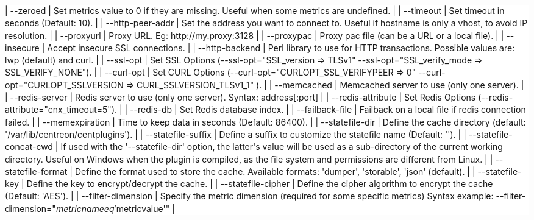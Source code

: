 | --zeroed               | Set metrics value to 0 if they are missing. Useful when some metrics are undefined.                                                                                                                                                           |
| --timeout              | Set timeout in seconds (Default: 10).                                                                                                                                                                                                         |
| --http-peer-addr       | Set the address you want to connect to. Useful if hostname is only a vhost, to avoid IP resolution.                                                                                                                                           |
| --proxyurl             | Proxy URL. Eg: http://my.proxy:3128                                                                                                                                                                                                           |
| --proxypac             | Proxy pac file (can be a URL or a local file).                                                                                                                                                                                                |
| --insecure             | Accept insecure SSL connections.                                                                                                                                                                                                              |
| --http-backend         | Perl library to use for HTTP transactions. Possible values are: lwp (default) and curl.                                                                                                                                                       |
| --ssl-opt              | Set SSL Options (--ssl-opt="SSL\_version =\> TLSv1" --ssl-opt="SSL\_verify\_mode =\> SSL\_VERIFY\_NONE").                                                                                                                                     |
| --curl-opt             | Set CURL Options (--curl-opt="CURLOPT\_SSL\_VERIFYPEER =\> 0" --curl-opt="CURLOPT\_SSLVERSION =\> CURL\_SSLVERSION\_TLSv1\_1" ).                                                                                                              |
| --memcached            | Memcached server to use (only one server).                                                                                                                                                                                                    |
| --redis-server         | Redis server to use (only one server). Syntax: address\[:port\]                                                                                                                                                                               |
| --redis-attribute      | Set Redis Options (--redis-attribute="cnx\_timeout=5").                                                                                                                                                                                       |
| --redis-db             | Set Redis database index.                                                                                                                                                                                                                     |
| --failback-file        | Failback on a local file if redis connection failed.                                                                                                                                                                                          |
| --memexpiration        | Time to keep data in seconds (Default: 86400).                                                                                                                                                                                                |
| --statefile-dir        | Define the cache directory (default: '/var/lib/centreon/centplugins').                                                                                                                                                                        |
| --statefile-suffix     | Define a suffix to customize the statefile name (Default: '').                                                                                                                                                                                |
| --statefile-concat-cwd | If used with the '--statefile-dir' option, the latter's value will be used as a sub-directory of the current working directory. Useful on Windows when the plugin is compiled, as the file system and permissions are different from Linux.   |
| --statefile-format     | Define the format used to store the cache. Available formats: 'dumper', 'storable', 'json' (default).                                                                                                                                         |
| --statefile-key        | Define the key to encrypt/decrypt the cache.                                                                                                                                                                                                  |
| --statefile-cipher     | Define the cipher algorithm to encrypt the cache (Default: 'AES').                                                                                                                                                                            |
| --filter-dimension     | Specify the metric dimension (required for some specific metrics) Syntax example: --filter-dimension="$metricname eq '$metricvalue'"                                                                                                          |